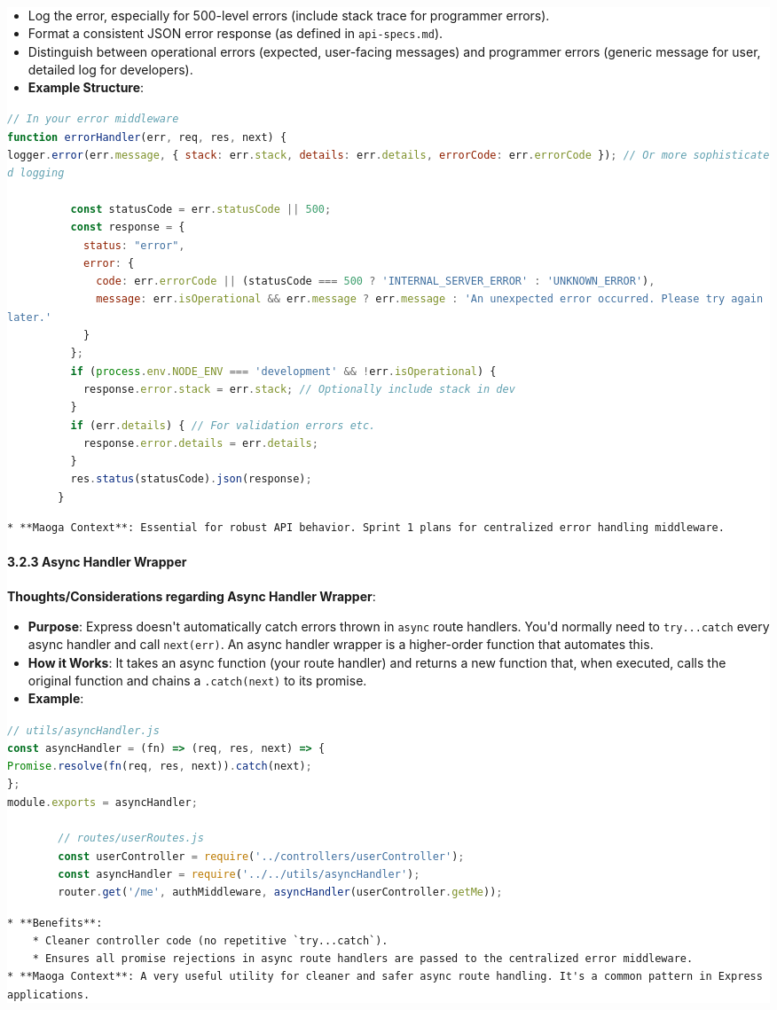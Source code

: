 * Log the error, especially for 500-level errors (include stack trace for programmer errors).
* Format a consistent JSON error response (as defined in `api-specs.md`).
* Distinguish between operational errors (expected, user-facing messages) and programmer errors (generic message for user, detailed log for developers).
* **Example Structure**:
```javascript
// In your error middleware
function errorHandler(err, req, res, next) {
logger.error(err.message, { stack: err.stack, details: err.details, errorCode: err.errorCode }); // Or more sophisticated logging

          const statusCode = err.statusCode || 500;
          const response = {
            status: "error",
            error: {
              code: err.errorCode || (statusCode === 500 ? 'INTERNAL_SERVER_ERROR' : 'UNKNOWN_ERROR'),
              message: err.isOperational && err.message ? err.message : 'An unexpected error occurred. Please try again later.'
            }
          };
          if (process.env.NODE_ENV === 'development' && !err.isOperational) {
            response.error.stack = err.stack; // Optionally include stack in dev
          }
          if (err.details) { // For validation errors etc.
            response.error.details = err.details;
          }
          res.status(statusCode).json(response);
        }
   ```
    * **Maoga Context**: Essential for robust API behavior. Sprint 1 plans for centralized error handling middleware.
#### 3.2.3 Async Handler Wrapper
**Thoughts/Considerations regarding Async Handler Wrapper**:
* **Purpose**: Express doesn't automatically catch errors thrown in `async` route handlers. You'd normally need to `try...catch` every async handler and call `next(err)`. An async handler wrapper is a higher-order function that automates this.
* **How it Works**: It takes an async function (your route handler) and returns a new function that, when executed, calls the original function and chains a `.catch(next)` to its promise.
* **Example**:
```javascript
// utils/asyncHandler.js
const asyncHandler = (fn) => (req, res, next) => {
Promise.resolve(fn(req, res, next)).catch(next);
};
module.exports = asyncHandler;

        // routes/userRoutes.js
        const userController = require('../controllers/userController');
        const asyncHandler = require('../../utils/asyncHandler');
        router.get('/me', authMiddleware, asyncHandler(userController.getMe));
   ```
    * **Benefits**:
        * Cleaner controller code (no repetitive `try...catch`).
        * Ensures all promise rejections in async route handlers are passed to the centralized error middleware.
    * **Maoga Context**: A very useful utility for cleaner and safer async route handling. It's a common pattern in Express applications.
